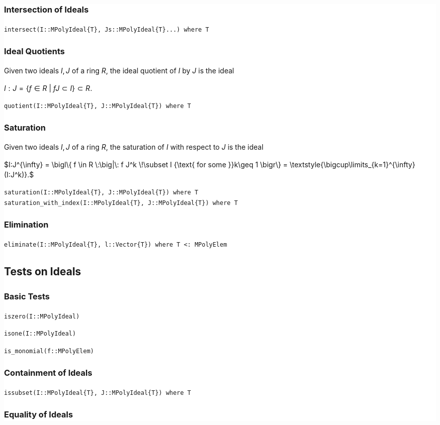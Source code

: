 ### Intersection of Ideals

```@docs
intersect(I::MPolyIdeal{T}, Js::MPolyIdeal{T}...) where T
```

### Ideal Quotients

Given two ideals $I, J$ of a ring $R$, the ideal quotient of $I$ by $J$ is the ideal

$I:J= \bigl\{f \in R\:\big|\: f J \subset I\bigr\}\subset R.$

```@docs
quotient(I::MPolyIdeal{T}, J::MPolyIdeal{T}) where T
```

### Saturation

Given two ideals $I, J$ of a ring $R$, the saturation of $I$ with respect to $J$ is the ideal

$I:J^{\infty} = \bigl\{ f \in R \:\big|\: f J^k \!\subset I {\text{ for some }}k\geq 1 \bigr\} = \textstyle{\bigcup\limits_{k=1}^{\infty} (I:J^k)}.$

```@docs
saturation(I::MPolyIdeal{T}, J::MPolyIdeal{T}) where T
saturation_with_index(I::MPolyIdeal{T}, J::MPolyIdeal{T}) where T
```

### Elimination

```@docs
eliminate(I::MPolyIdeal{T}, l::Vector{T}) where T <: MPolyElem
```

## Tests on Ideals

### Basic Tests

```@docs
iszero(I::MPolyIdeal)
```

```@docs
isone(I::MPolyIdeal)
```

```@docs
is_monomial(f::MPolyElem)
```

### Containment of Ideals

```@docs
issubset(I::MPolyIdeal{T}, J::MPolyIdeal{T}) where T
```

### Equality of Ideals
